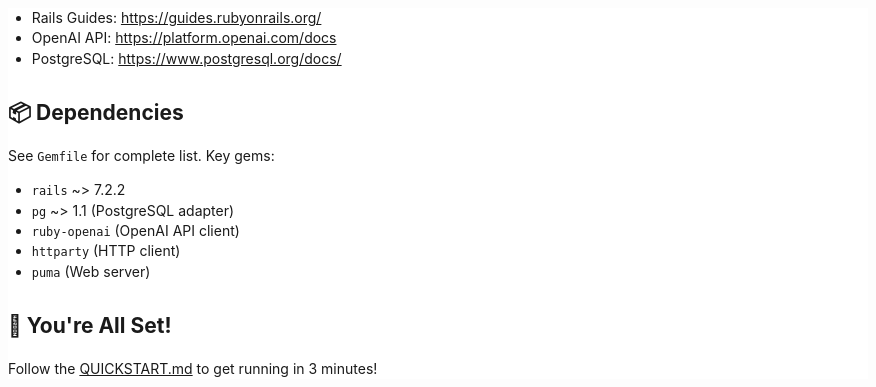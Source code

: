 - Rails Guides: https://guides.rubyonrails.org/
- OpenAI API: https://platform.openai.com/docs
- PostgreSQL: https://www.postgresql.org/docs/

## 📦 Dependencies

See `Gemfile` for complete list. Key gems:
- `rails` ~> 7.2.2
- `pg` ~> 1.1 (PostgreSQL adapter)
- `ruby-openai` (OpenAI API client)
- `httparty` (HTTP client)
- `puma` (Web server)

## 🎉 You're All Set!

Follow the [QUICKSTART.md](QUICKSTART.md) to get running in 3 minutes!
